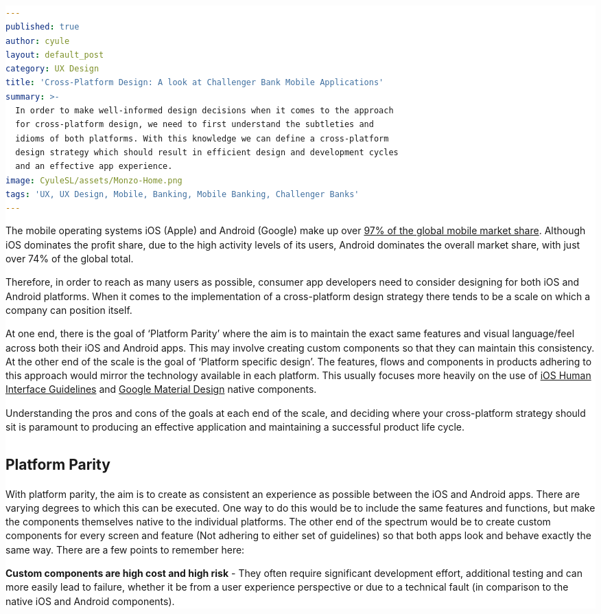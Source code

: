 ```yaml
---
published: true
author: cyule
layout: default_post
category: UX Design
title: 'Cross-Platform Design: A look at Challenger Bank Mobile Applications'
summary: >-
  In order to make well-informed design decisions when it comes to the approach
  for cross-platform design, we need to first understand the subtleties and
  idioms of both platforms. With this knowledge we can define a cross-platform
  design strategy which should result in efficient design and development cycles
  and an effective app experience.
image: CyuleSL/assets/Monzo-Home.png
tags: 'UX, UX Design, Mobile, Banking, Mobile Banking, Challenger Banks'
---
```


The mobile operating systems iOS (Apple) and Android (Google) make up over [97% of the global mobile market share](http://gs.statcounter.com/os-market-share/mobile/worldwide). Although iOS dominates the profit share, due to the high activity levels of its users, Android dominates the overall market share, with just over 74% of the global total. 

Therefore, in order to reach as many users as possible, consumer app developers need to consider designing for both iOS and Android platforms. When it comes to the implementation of a cross-platform design strategy there tends to be a scale on which a company can position itself. 

At one end, there is the goal of ‘Platform Parity’ where the aim is to maintain the exact same features and visual language/feel across both their iOS and Android apps. This may involve creating custom components so that they can maintain this consistency. At the other end of the scale is the goal of ‘Platform specific design’. The features, flows and components in products adhering to this approach would mirror the technology available in each platform. This usually focuses more heavily on the use of [iOS Human Interface Guidelines](https://developer.apple.com/design/human-interface-guidelines/ios/overview/themes/) and [Google Material Design](https://material.io/design/) native components.

Understanding the pros and cons of the goals at each end of the scale, and deciding where your cross-platform strategy should sit is paramount to producing an effective application and maintaining a successful product life cycle.


## Platform Parity

With platform parity, the aim is to create as consistent an experience as possible between the iOS and Android apps. There are varying degrees to which this can be executed. One way to do this would be to include the same features and functions, but make the components themselves native to the individual platforms. The other end of the spectrum would be to create custom components for every screen and feature (Not adhering to either set of guidelines) so that both apps look and behave exactly the same way. There are a few points to remember here:

**Custom components are high cost and high risk** - They often require significant development effort, additional testing and can more easily lead to failure, whether it be from a user experience perspective or due to a technical fault (in comparison to the native iOS and Android components).
